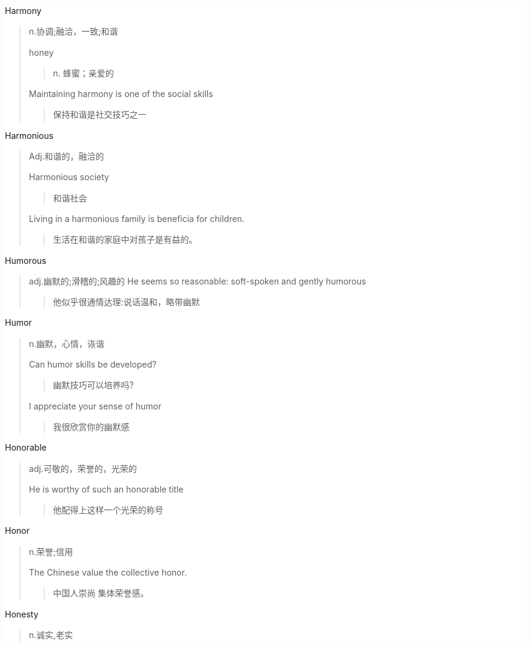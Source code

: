 Harmony

> n.协调;融洽，一致;和谐
>
> honey
>
> > n. 蜂蜜；亲爱的
>
> Maintaining harmony is one of the social skills
>
> > 保持和谐是社交技巧之一

Harmonious

> Adj.和谐的，融洽的
>
> Harmonious society
>
> > 和谐社会
>
> Living in a harmonious family is beneficia for children.
>
> > 生活在和谐的家庭中对孩子是有益的。

Humorous

> adj.幽默的;滑稽的;风趣的 He seems so reasonable: soft-spoken and gently humorous
>
> > 他似乎很通情达理:说话温和，略带幽默

Humor

> n.幽默，心情，诙谐
>
> Can humor skills be developed?
>
> > 幽默技巧可以培养吗?
>
> I appreciate your sense of humor
>
> > 我很欣赏你的幽默感

Honorable

> adj.可敬的，荣誉的，光荣的
>
> He is worthy of such an honorable title
>
> > 他配得上这样一个光荣的称号

Honor

> n.荣誉;信用
>
> The Chinese value the collective honor.
>
> > 中国人崇尚 集体荣誉感。

Honesty

> n.诚实,老实
>
